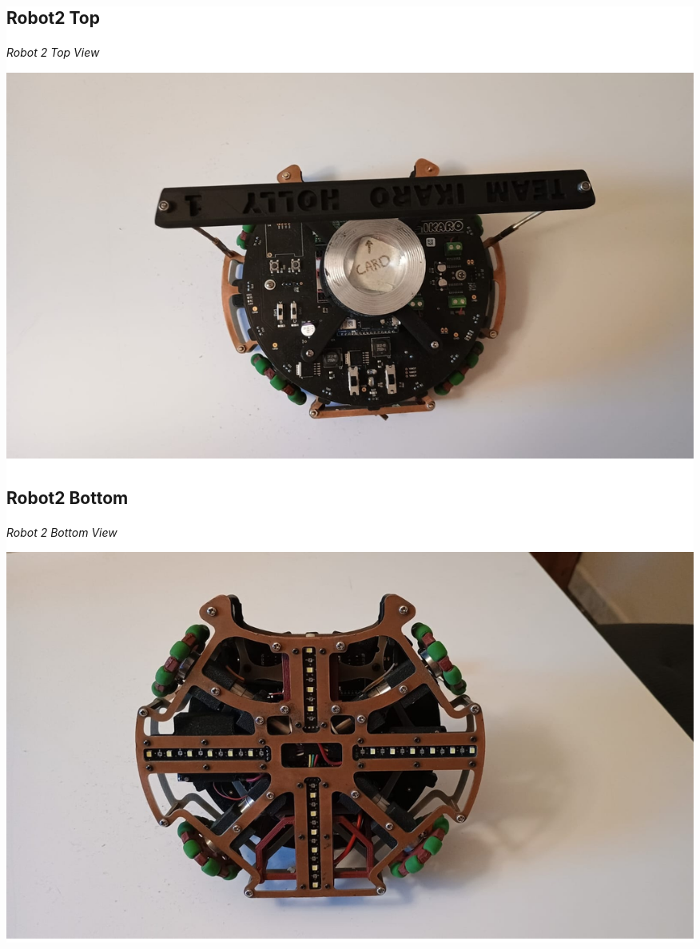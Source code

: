 ## Robot2 Top

*Robot 2 Top View*

![](images/1NqbrjR_U6GNzi5dS0yFGgexWCG48Jc3l.jpg)

## Robot2 Bottom

*Robot 2 Bottom View*

![](images/1Ygr4EDCii3OXfoYaH7ykh-1tmPqF523m.jpg)
